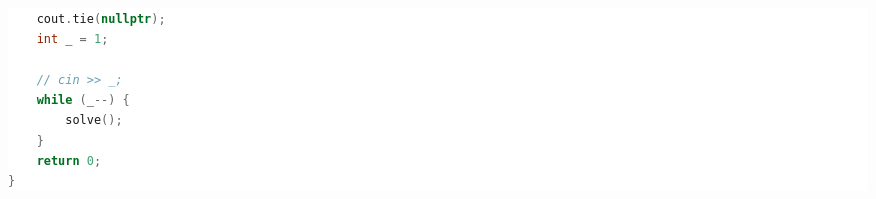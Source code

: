 ```c++
    cout.tie(nullptr);
    int _ = 1;

    // cin >> _;
    while (_--) {
        solve();
    }
    return 0;
}
```


